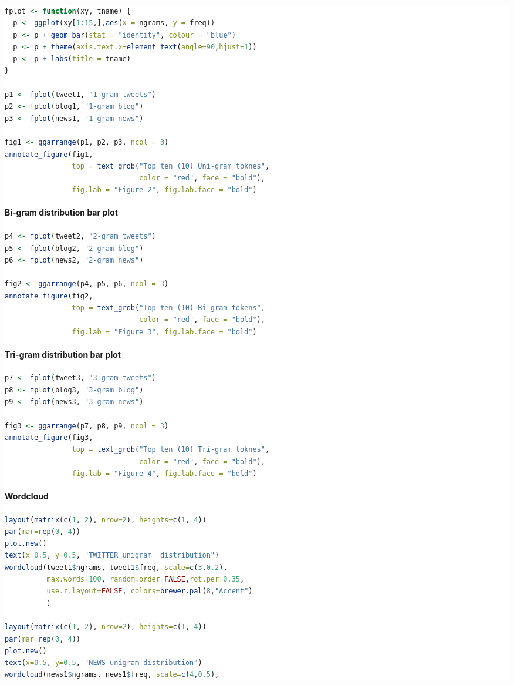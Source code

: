 
```r
fplot <- function(xy, tname) {
  p <- ggplot(xy[1:15,],aes(x = ngrams, y = freq))
  p <- p + geom_bar(stat = "identity", colour = "blue")
  p <- p + theme(axis.text.x=element_text(angle=90,hjust=1))
  p <- p + labs(title = tname)
}

p1 <- fplot(tweet1, "1-gram tweets")
p2 <- fplot(blog1, "1-gram blog")
p3 <- fplot(news1, "1-gram news")

fig1 <- ggarrange(p1, p2, p3, ncol = 3)
annotate_figure(fig1, 
                top = text_grob("Top ten (10) Uni-gram toknes", 
                                color = "red", face = "bold"),
                fig.lab = "Figure 2", fig.lab.face = "bold")
```

#### Bi-gram distribution bar plot


```r
p4 <- fplot(tweet2, "2-gram tweets")
p5 <- fplot(blog2, "2-gram blog")
p6 <- fplot(news2, "2-gram news")

fig2 <- ggarrange(p4, p5, p6, ncol = 3)
annotate_figure(fig2, 
                top = text_grob("Top ten (10) Bi-gram tokens", 
                                color = "red", face = "bold"),
                fig.lab = "Figure 3", fig.lab.face = "bold")
```

#### Tri-gram distribution bar plot


```r
p7 <- fplot(tweet3, "3-gram tweets")
p8 <- fplot(blog3, "3-gram blog")
p9 <- fplot(news3, "3-gram news")

fig3 <- ggarrange(p7, p8, p9, ncol = 3)
annotate_figure(fig3, 
                top = text_grob("Top ten (10) Tri-gram toknes", 
                                color = "red", face = "bold"),
                fig.lab = "Figure 4", fig.lab.face = "bold")
```

#### Wordcloud


```r
layout(matrix(c(1, 2), nrow=2), heights=c(1, 4))
par(mar=rep(0, 4))
plot.new()
text(x=0.5, y=0.5, "TWITTER unigram  distribution")
wordcloud(tweet1$ngrams, tweet1$freq, scale=c(3,0.2), 
          max.words=100, random.order=FALSE,rot.per=0.35, 
          use.r.layout=FALSE, colors=brewer.pal(8,"Accent")
          )

layout(matrix(c(1, 2), nrow=2), heights=c(1, 4))
par(mar=rep(0, 4))
plot.new()
text(x=0.5, y=0.5, "NEWS unigram distribution")
wordcloud(news1$ngrams, news1$freq, scale=c(4,0.5), 
```